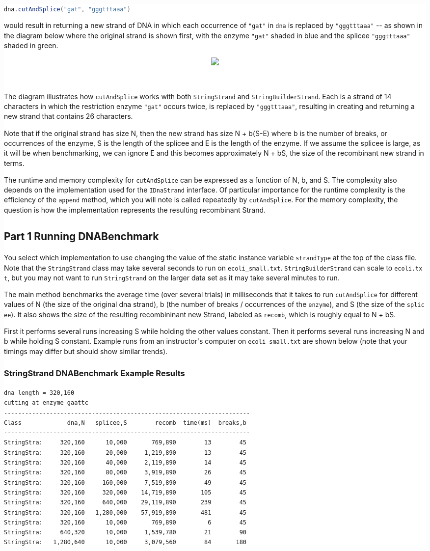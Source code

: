 ```java
dna.cutAndSplice("gat", "gggtttaaa")
```

would result in returning a new strand of DNA in which each occurrence of `"gat"` in `dna` is replaced by `"gggtttaaa"` -- as shown in the diagram below where the original strand is shown first, with the enzyme `"gat"` shaded in blue and the splicee `"gggtttaaa"` shaded in green. 

<div align="center">
  <img src="figures/splice.png">
</div>

```


```

The diagram illustrates how `cutAndSplice` works with both `StringStrand` and `StringBuilderStrand`. Each is a strand of 14 characters in which the restriction enzyme `"gat"` occurs twice, is replaced by `"gggtttaaa"`, resulting in creating and returning a new strand that contains 26 characters.

Note that if the original strand has size N, then the new strand has size N + b(S-E) where b is the number of breaks, or occurrences of the enzyme, S is the length of the splicee and E is the length of the enzyme. If we assume the splicee is large, as it will be when benchmarking, we can ignore E and this becomes approximately N + bS, the size of the recombinant new strand in terms. 

The runtime and memory complexity for `cutAndSplice` can be expressed as a function of N, b, and S. The complexity also depends on the implementation used for the `IDnaStrand` interface. Of particular importance for the runtime complexity is the efficiency of the `append` method, which you will note is called repeatedly by `cutAndSplice`. For the memory complexity, the question is how the implementation represents the resulting recombinant Strand.

## Part 1 Running DNABenchmark

You select which implementation to use changing the value of the static instance variable `strandType` at the top of the class file. Note that the `StringStrand` class may take several seconds to run on `ecoli_small.txt`. `StringBuilderStrand` can scale to `ecoli.txt`, but you may not want to run `StringStrand` on the larger data set as it may take several minutes to run.

The main method benchmarks the average time (over several trials)  in milliseconds that it takes to run `cutAndSplice` for different values of N (the size of the original dna strand), b (the number of breaks / occurrences of the `enzyme`), and S (the size of the `splicee`). It also shows the size of the resulting recombininant new Strand, labeled as `recomb`, which is roughly equal to N + bS. 

First it performs several runs increasing S while holding the other values constant. Then it performs several runs increasing N and b while holding S constant. Example runs from an instructor's computer on `ecoli_small.txt` are shown below (note that your timings may differ but should show similar trends).

### StringStrand DNABenchmark Example Results

```
dna length = 320,160
cutting at enzyme gaattc
----------------------------------------------------------------------
Class             dna,N   splicee,S        recomb  time(ms)  breaks,b
----------------------------------------------------------------------
StringStra:     320,160      10,000       769,890        13        45
StringStra:     320,160      20,000     1,219,890        13        45
StringStra:     320,160      40,000     2,119,890        14        45
StringStra:     320,160      80,000     3,919,890        26        45
StringStra:     320,160     160,000     7,519,890        49        45
StringStra:     320,160     320,000    14,719,890       105        45
StringStra:     320,160     640,000    29,119,890       239        45
StringStra:     320,160   1,280,000    57,919,890       481        45
StringStra:     320,160      10,000       769,890         6        45
StringStra:     640,320      10,000     1,539,780        21        90
StringStra:   1,280,640      10,000     3,079,560        84       180
```